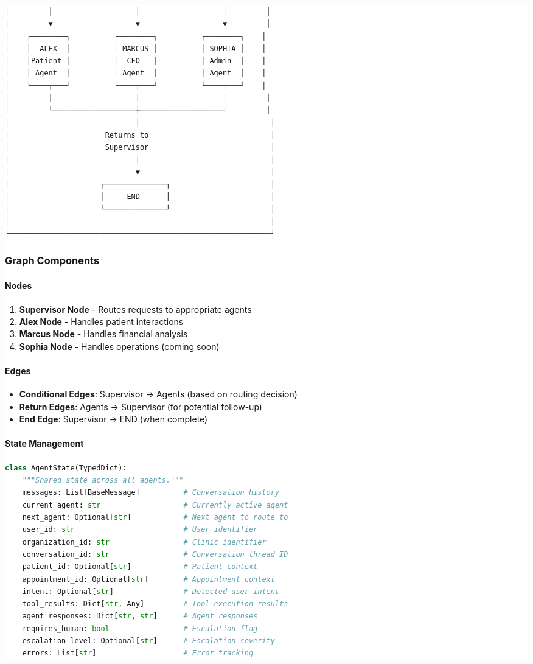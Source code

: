 ```
│         │                   │                   │         │
│         ▼                   ▼                   ▼         │
│    ┌────────┐          ┌────────┐          ┌────────┐    │
│    │  ALEX  │          │ MARCUS │          │ SOPHIA │    │
│    │Patient │          │  CFO   │          │ Admin  │    │
│    │ Agent  │          │ Agent  │          │ Agent  │    │
│    └────┬───┘          └────┬───┘          └────┬───┘    │
│         │                   │                   │         │
│         └───────────────────┼───────────────────┘         │
│                             │                              │
│                      Returns to                            │
│                      Supervisor                            │
│                             │                              │
│                             ▼                              │
│                     ┌──────────────┐                       │
│                     │     END      │                       │
│                     └──────────────┘                       │
│                                                            │
└────────────────────────────────────────────────────────────┘
```

### Graph Components

#### **Nodes**
1. **Supervisor Node** - Routes requests to appropriate agents
2. **Alex Node** - Handles patient interactions
3. **Marcus Node** - Handles financial analysis
4. **Sophia Node** - Handles operations (coming soon)

#### **Edges**
- **Conditional Edges**: Supervisor → Agents (based on routing decision)
- **Return Edges**: Agents → Supervisor (for potential follow-up)
- **End Edge**: Supervisor → END (when complete)

#### **State Management**
```python
class AgentState(TypedDict):
    """Shared state across all agents."""
    messages: List[BaseMessage]          # Conversation history
    current_agent: str                   # Currently active agent
    next_agent: Optional[str]            # Next agent to route to
    user_id: str                         # User identifier
    organization_id: str                 # Clinic identifier
    conversation_id: str                 # Conversation thread ID
    patient_id: Optional[str]            # Patient context
    appointment_id: Optional[str]        # Appointment context
    intent: Optional[str]                # Detected user intent
    tool_results: Dict[str, Any]         # Tool execution results
    agent_responses: Dict[str, str]      # Agent responses
    requires_human: bool                 # Escalation flag
    escalation_level: Optional[str]      # Escalation severity
    errors: List[str]                    # Error tracking
```
